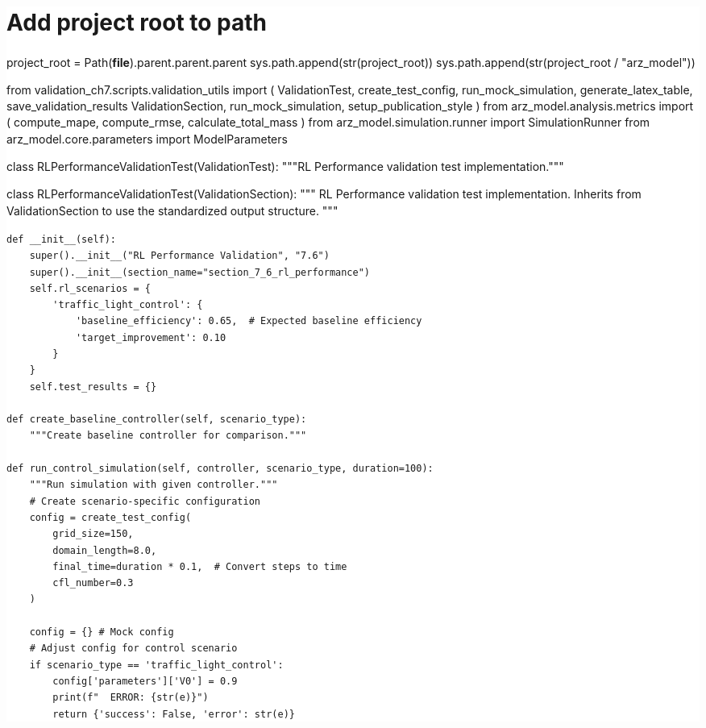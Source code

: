# Add project root to path
project_root = Path(__file__).parent.parent.parent
sys.path.append(str(project_root))
sys.path.append(str(project_root / "arz_model"))

from validation_ch7.scripts.validation_utils import (
    ValidationTest, create_test_config, run_mock_simulation,
    generate_latex_table, save_validation_results
    ValidationSection, run_mock_simulation, setup_publication_style
)
from arz_model.analysis.metrics import (
    compute_mape, compute_rmse, calculate_total_mass
)
from arz_model.simulation.runner import SimulationRunner
from arz_model.core.parameters import ModelParameters


class RLPerformanceValidationTest(ValidationTest):
    """RL Performance validation test implementation."""


class RLPerformanceValidationTest(ValidationSection):
    """
    RL Performance validation test implementation.
    Inherits from ValidationSection to use the standardized output structure.
    """
    
    def __init__(self):
        super().__init__("RL Performance Validation", "7.6")
        super().__init__(section_name="section_7_6_rl_performance")
        self.rl_scenarios = {
            'traffic_light_control': {
                'baseline_efficiency': 0.65,  # Expected baseline efficiency
                'target_improvement': 0.10
            }
        }
        self.test_results = {}
    
    def create_baseline_controller(self, scenario_type):
        """Create baseline controller for comparison."""
    
    def run_control_simulation(self, controller, scenario_type, duration=100):
        """Run simulation with given controller."""
        # Create scenario-specific configuration
        config = create_test_config(
            grid_size=150,
            domain_length=8.0,
            final_time=duration * 0.1,  # Convert steps to time
            cfl_number=0.3
        )
        
        config = {} # Mock config
        # Adjust config for control scenario
        if scenario_type == 'traffic_light_control':
            config['parameters']['V0'] = 0.9
            print(f"  ERROR: {str(e)}")
            return {'success': False, 'error': str(e)}
    